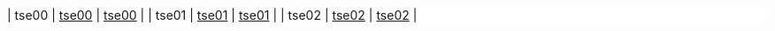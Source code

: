 | tse00 | [tse00](./pdf_files/tse00.pdf) | [tse00](./tex_files/tse00.tex) |
| tse01 | [tse01](./pdf_files/tse01.pdf) | [tse01](./tex_files/tse01.tex) |
| tse02 | [tse02](./pdf_files/tse02.pdf) | [tse02](./tex_files/tse02.tex) |